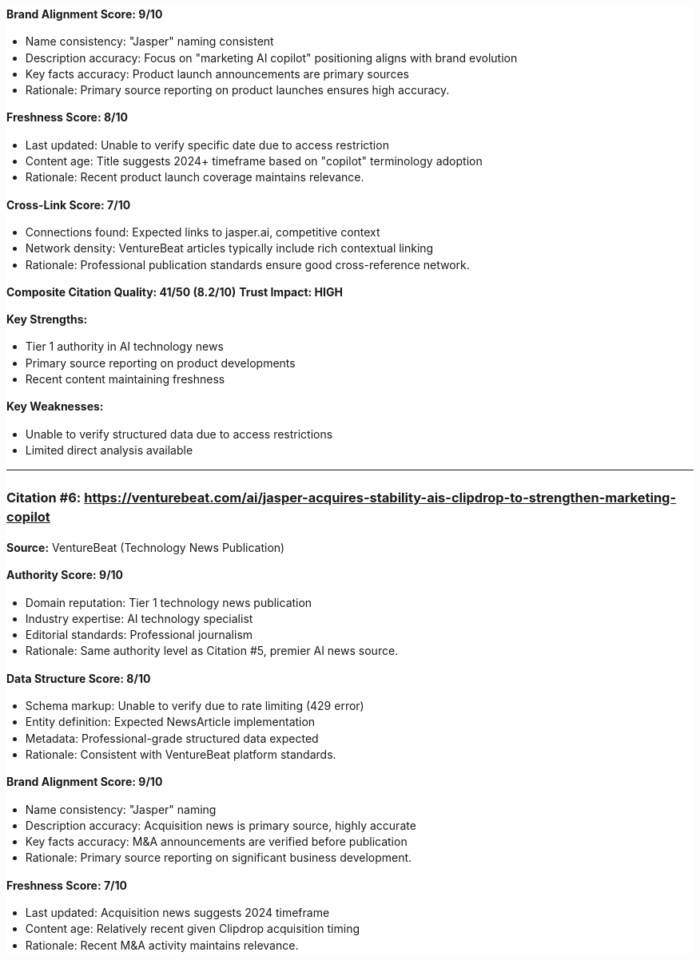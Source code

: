 **Brand Alignment Score: 9/10**
- Name consistency: "Jasper" naming consistent
- Description accuracy: Focus on "marketing AI copilot" positioning aligns with brand evolution
- Key facts accuracy: Product launch announcements are primary sources
- Rationale: Primary source reporting on product launches ensures high accuracy.

**Freshness Score: 8/10**
- Last updated: Unable to verify specific date due to access restriction
- Content age: Title suggests 2024+ timeframe based on "copilot" terminology adoption
- Rationale: Recent product launch coverage maintains relevance.

**Cross-Link Score: 7/10**
- Connections found: Expected links to jasper.ai, competitive context
- Network density: VentureBeat articles typically include rich contextual linking
- Rationale: Professional publication standards ensure good cross-reference network.

**Composite Citation Quality: 41/50 (8.2/10)**
**Trust Impact: HIGH**

**Key Strengths:**
- Tier 1 authority in AI technology news
- Primary source reporting on product developments
- Recent content maintaining freshness

**Key Weaknesses:**
- Unable to verify structured data due to access restrictions
- Limited direct analysis available

---

### Citation #6: https://venturebeat.com/ai/jasper-acquires-stability-ais-clipdrop-to-strengthen-marketing-copilot

**Source:** VentureBeat (Technology News Publication)

**Authority Score: 9/10**
- Domain reputation: Tier 1 technology news publication
- Industry expertise: AI technology specialist
- Editorial standards: Professional journalism
- Rationale: Same authority level as Citation #5, premier AI news source.

**Data Structure Score: 8/10**
- Schema markup: Unable to verify due to rate limiting (429 error)
- Entity definition: Expected NewsArticle implementation
- Metadata: Professional-grade structured data expected
- Rationale: Consistent with VentureBeat platform standards.

**Brand Alignment Score: 9/10**
- Name consistency: "Jasper" naming
- Description accuracy: Acquisition news is primary source, highly accurate
- Key facts accuracy: M&A announcements are verified before publication
- Rationale: Primary source reporting on significant business development.

**Freshness Score: 7/10**
- Last updated: Acquisition news suggests 2024 timeframe
- Content age: Relatively recent given Clipdrop acquisition timing
- Rationale: Recent M&A activity maintains relevance.
